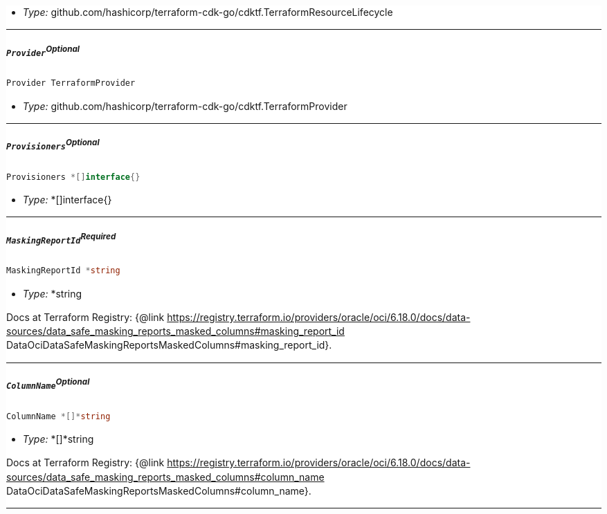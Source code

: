 - *Type:* github.com/hashicorp/terraform-cdk-go/cdktf.TerraformResourceLifecycle

---

##### `Provider`<sup>Optional</sup> <a name="Provider" id="rhizo-co-terraform-provider-oci.dataOciDataSafeMaskingReportsMaskedColumns.DataOciDataSafeMaskingReportsMaskedColumnsConfig.property.provider"></a>

```go
Provider TerraformProvider
```

- *Type:* github.com/hashicorp/terraform-cdk-go/cdktf.TerraformProvider

---

##### `Provisioners`<sup>Optional</sup> <a name="Provisioners" id="rhizo-co-terraform-provider-oci.dataOciDataSafeMaskingReportsMaskedColumns.DataOciDataSafeMaskingReportsMaskedColumnsConfig.property.provisioners"></a>

```go
Provisioners *[]interface{}
```

- *Type:* *[]interface{}

---

##### `MaskingReportId`<sup>Required</sup> <a name="MaskingReportId" id="rhizo-co-terraform-provider-oci.dataOciDataSafeMaskingReportsMaskedColumns.DataOciDataSafeMaskingReportsMaskedColumnsConfig.property.maskingReportId"></a>

```go
MaskingReportId *string
```

- *Type:* *string

Docs at Terraform Registry: {@link https://registry.terraform.io/providers/oracle/oci/6.18.0/docs/data-sources/data_safe_masking_reports_masked_columns#masking_report_id DataOciDataSafeMaskingReportsMaskedColumns#masking_report_id}.

---

##### `ColumnName`<sup>Optional</sup> <a name="ColumnName" id="rhizo-co-terraform-provider-oci.dataOciDataSafeMaskingReportsMaskedColumns.DataOciDataSafeMaskingReportsMaskedColumnsConfig.property.columnName"></a>

```go
ColumnName *[]*string
```

- *Type:* *[]*string

Docs at Terraform Registry: {@link https://registry.terraform.io/providers/oracle/oci/6.18.0/docs/data-sources/data_safe_masking_reports_masked_columns#column_name DataOciDataSafeMaskingReportsMaskedColumns#column_name}.

---